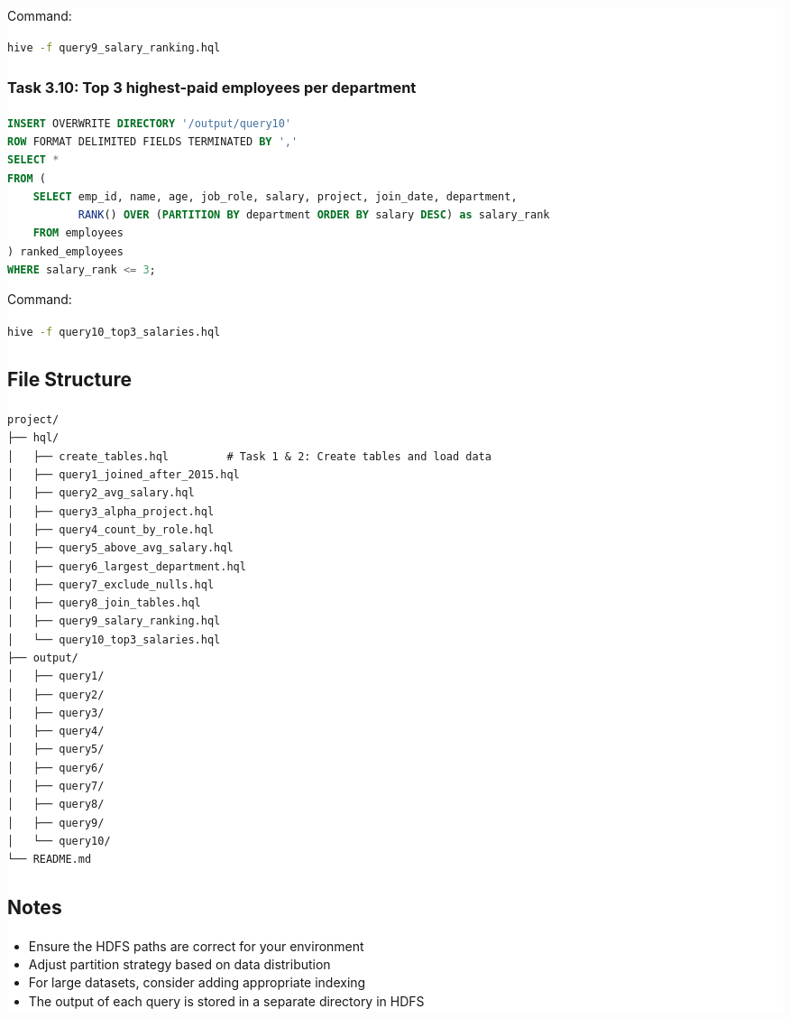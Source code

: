 Command:
```bash
hive -f query9_salary_ranking.hql
```

### Task 3.10: Top 3 highest-paid employees per department

```sql
INSERT OVERWRITE DIRECTORY '/output/query10'
ROW FORMAT DELIMITED FIELDS TERMINATED BY ','
SELECT *
FROM (
    SELECT emp_id, name, age, job_role, salary, project, join_date, department,
           RANK() OVER (PARTITION BY department ORDER BY salary DESC) as salary_rank
    FROM employees
) ranked_employees
WHERE salary_rank <= 3;
```

Command:
```bash
hive -f query10_top3_salaries.hql
```

## File Structure

```
project/
├── hql/
│   ├── create_tables.hql         # Task 1 & 2: Create tables and load data
│   ├── query1_joined_after_2015.hql
│   ├── query2_avg_salary.hql
│   ├── query3_alpha_project.hql
│   ├── query4_count_by_role.hql
│   ├── query5_above_avg_salary.hql
│   ├── query6_largest_department.hql
│   ├── query7_exclude_nulls.hql
│   ├── query8_join_tables.hql
│   ├── query9_salary_ranking.hql
│   └── query10_top3_salaries.hql
├── output/
│   ├── query1/
│   ├── query2/
│   ├── query3/
│   ├── query4/
│   ├── query5/
│   ├── query6/
│   ├── query7/
│   ├── query8/
│   ├── query9/
│   └── query10/
└── README.md
```

## Notes

- Ensure the HDFS paths are correct for your environment
- Adjust partition strategy based on data distribution
- For large datasets, consider adding appropriate indexing
- The output of each query is stored in a separate directory in HDFS